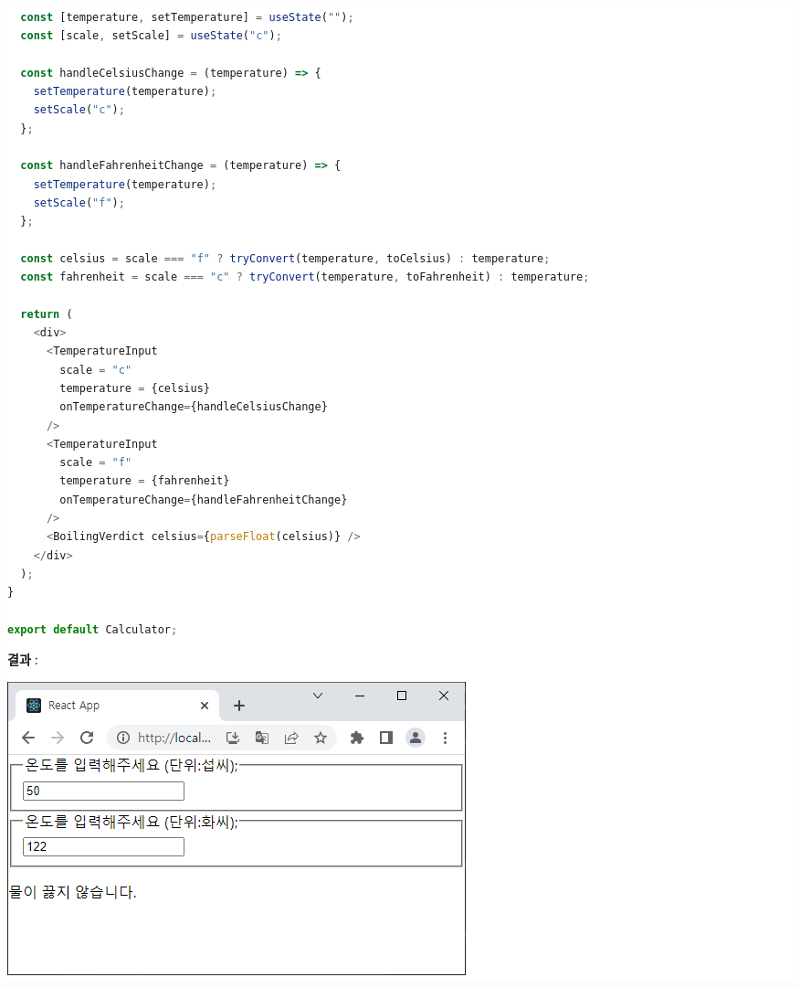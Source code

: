 ```js
  const [temperature, setTemperature] = useState("");
  const [scale, setScale] = useState("c");

  const handleCelsiusChange = (temperature) => {
    setTemperature(temperature);
    setScale("c");
  };

  const handleFahrenheitChange = (temperature) => {
    setTemperature(temperature);
    setScale("f");
  };

  const celsius = scale === "f" ? tryConvert(temperature, toCelsius) : temperature;
  const fahrenheit = scale === "c" ? tryConvert(temperature, toFahrenheit) : temperature;

  return (
    <div>
      <TemperatureInput 
        scale = "c"
        temperature = {celsius}
        onTemperatureChange={handleCelsiusChange}
      />
      <TemperatureInput 
        scale = "f"
        temperature = {fahrenheit}
        onTemperatureChange={handleFahrenheitChange}
      />
      <BoilingVerdict celsius={parseFloat(celsius)} />
    </div>
  );
}

export default Calculator;
```

**결과** : 

<img src="https://github.com/MoonEunbyeol/23-react1/blob/master/src/image/11week/12.3_result_01.PNG" />